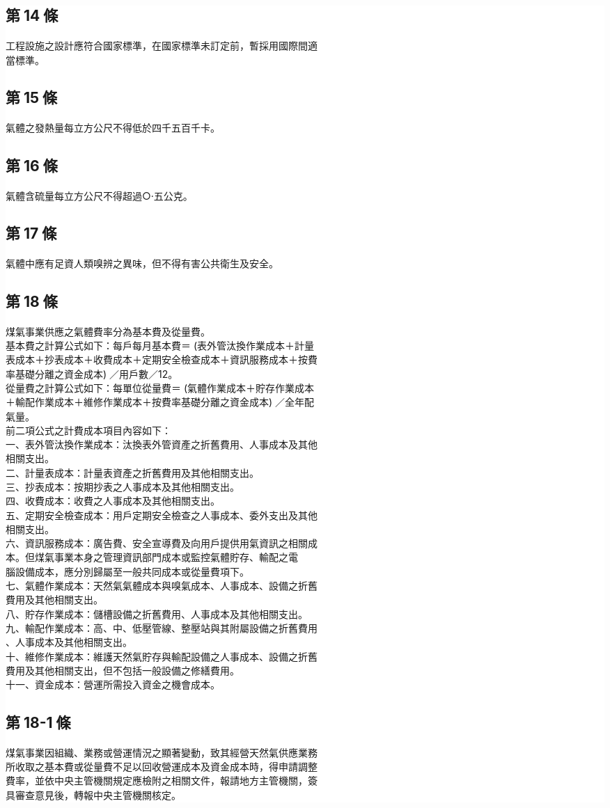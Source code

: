 第 14 條
--------
工程設施之設計應符合國家標準，在國家標準未訂定前，暫採用國際間適  
當標準。

第 15 條
--------
氣體之發熱量每立方公尺不得低於四千五百千卡。

第 16 條
--------
氣體含硫量每立方公尺不得超過○‧五公克。

第 17 條
--------
氣體中應有足資人類嗅辨之異味，但不得有害公共衛生及安全。

第 18 條
--------
煤氣事業供應之氣體費率分為基本費及從量費。  
基本費之計算公式如下：每戶每月基本費＝ (表外管汰換作業成本＋計量  
表成本＋抄表成本＋收費成本＋定期安全檢查成本＋資訊服務成本＋按費  
率基礎分離之資金成本) ／用戶數／12。  
從量費之計算公式如下：每單位從量費＝ (氣體作業成本＋貯存作業成本  
＋輸配作業成本＋維修作業成本＋按費率基礎分離之資金成本) ／全年配  
氣量。  
前二項公式之計費成本項目內容如下：  
一、表外管汰換作業成本：汰換表外管資產之折舊費用、人事成本及其他  
    相關支出。  
二、計量表成本：計量表資產之折舊費用及其他相關支出。  
三、抄表成本：按期抄表之人事成本及其他相關支出。  
四、收費成本：收費之人事成本及其他相關支出。  
五、定期安全檢查成本：用戶定期安全檢查之人事成本、委外支出及其他  
    相關支出。  
六、資訊服務成本：廣告費、安全宣導費及向用戶提供用氣資訊之相關成  
    本。但煤氣事業本身之管理資訊部門成本或監控氣體貯存、輸配之電  
    腦設備成本，應分別歸屬至一般共同成本或從量費項下。  
七、氣體作業成本：天然氣氣體成本與嗅氣成本、人事成本、設備之折舊  
    費用及其他相關支出。  
八、貯存作業成本：儲槽設備之折舊費用、人事成本及其他相關支出。  
九、輸配作業成本：高、中、低壓管線、整壓站與其附屬設備之折舊費用  
    、人事成本及其他相關支出。  
十、維修作業成本：維護天然氣貯存與輸配設備之人事成本、設備之折舊  
    費用及其他相關支出，但不包括一般設備之修繕費用。  
十一、資金成本：營運所需投入資金之機會成本。

第 18-1 條
----------
煤氣事業因組織、業務或營運情況之顯著變動，致其經營天然氣供應業務  
所收取之基本費或從量費不足以回收營運成本及資金成本時，得申請調整  
費率，並依中央主管機關規定應檢附之相關文件，報請地方主管機關，簽  
具審查意見後，轉報中央主管機關核定。
